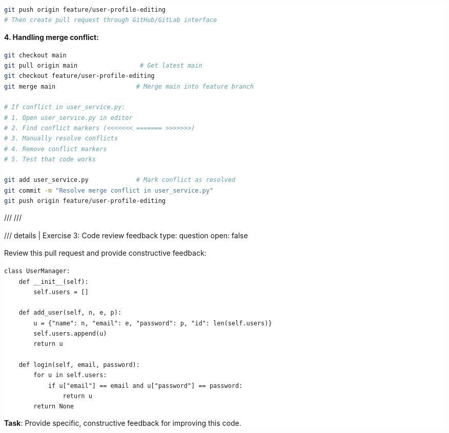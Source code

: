 ```bash
git push origin feature/user-profile-editing
# Then create pull request through GitHub/GitLab interface

```

**4. Handling merge conflict:**

```bash
git checkout main
git pull origin main                 # Get latest main
git checkout feature/user-profile-editing
git merge main                      # Merge main into feature branch

# If conflict in user_service.py:
# 1. Open user_service.py in editor
# 2. Find conflict markers (<<<<<<< ======= >>>>>>>)
# 3. Manually resolve conflicts
# 4. Remove conflict markers
# 5. Test that code works

git add user_service.py             # Mark conflict as resolved
git commit -m "Resolve merge conflict in user_service.py"
git push origin feature/user-profile-editing

```

///
///

/// details | Exercise 3: Code review feedback
    type: question
    open: false

Review this pull request and provide constructive feedback:

```python-template
class UserManager:
    def __init__(self):
        self.users = []
    
    def add_user(self, n, e, p):
        u = {"name": n, "email": e, "password": p, "id": len(self.users)}
        self.users.append(u)
        return u
    
    def login(self, email, password):
        for u in self.users:
            if u["email"] == email and u["password"] == password:
                return u
        return None

```

**Task**: Provide specific, constructive feedback for improving this code.
